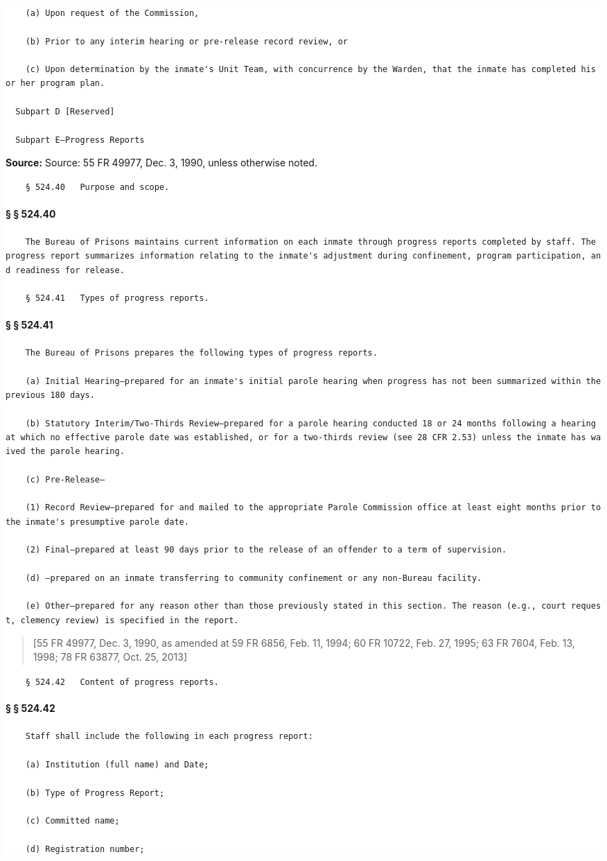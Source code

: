         (a) Upon request of the Commission,

        (b) Prior to any interim hearing or pre-release record review, or

        (c) Upon determination by the inmate's Unit Team, with concurrence by the Warden, that the inmate has completed his or her program plan.

      Subpart D [Reserved]

      Subpart E—Progress Reports

**Source:** Source: 55 FR 49977, Dec. 3, 1990, unless otherwise noted.

        § 524.40   Purpose and scope.

#### § § 524.40

        The Bureau of Prisons maintains current information on each inmate through progress reports completed by staff. The progress report summarizes information relating to the inmate's adjustment during confinement, program participation, and readiness for release.

        § 524.41   Types of progress reports.

#### § § 524.41

        The Bureau of Prisons prepares the following types of progress reports.

        (a) Initial Hearing—prepared for an inmate's initial parole hearing when progress has not been summarized within the previous 180 days.

        (b) Statutory Interim/Two-Thirds Review—prepared for a parole hearing conducted 18 or 24 months following a hearing at which no effective parole date was established, or for a two-thirds review (see 28 CFR 2.53) unless the inmate has waived the parole hearing.

        (c) Pre-Release—

        (1) Record Review—prepared for and mailed to the appropriate Parole Commission office at least eight months prior to the inmate's presumptive parole date.

        (2) Final—prepared at least 90 days prior to the release of an offender to a term of supervision.

        (d) —prepared on an inmate transferring to community confinement or any non-Bureau facility.

        (e) Other—prepared for any reason other than those previously stated in this section. The reason (e.g., court request, clemency review) is specified in the report.

> [55 FR 49977, Dec. 3, 1990, as amended at 59 FR 6856, Feb. 11, 1994; 60 FR 10722, Feb. 27, 1995; 63 FR 7604, Feb. 13, 1998; 78 FR 63877, Oct. 25, 2013]

        § 524.42   Content of progress reports.

#### § § 524.42

        Staff shall include the following in each progress report:

        (a) Institution (full name) and Date;

        (b) Type of Progress Report;

        (c) Committed name;

        (d) Registration number;
